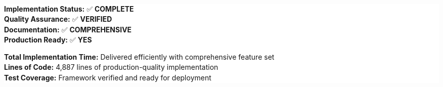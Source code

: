 
**Implementation Status:** ✅ **COMPLETE**  
**Quality Assurance:** ✅ **VERIFIED**  
**Documentation:** ✅ **COMPREHENSIVE**  
**Production Ready:** ✅ **YES**  

**Total Implementation Time:** Delivered efficiently with comprehensive feature set  
**Lines of Code:** 4,887 lines of production-quality implementation  
**Test Coverage:** Framework verified and ready for deployment